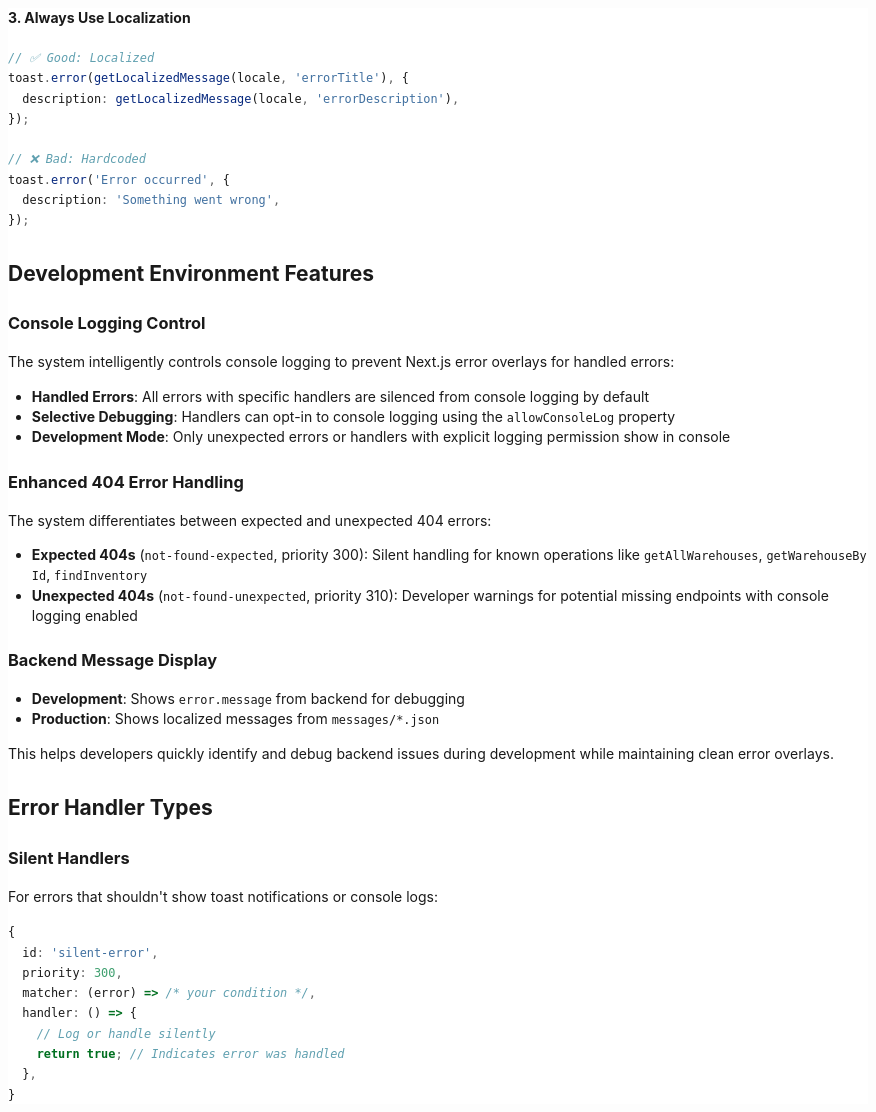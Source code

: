 #### 3. Always Use Localization

```typescript
// ✅ Good: Localized
toast.error(getLocalizedMessage(locale, 'errorTitle'), {
  description: getLocalizedMessage(locale, 'errorDescription'),
});

// ❌ Bad: Hardcoded
toast.error('Error occurred', {
  description: 'Something went wrong',
});
```

## Development Environment Features

### Console Logging Control

The system intelligently controls console logging to prevent Next.js error overlays for handled errors:

- **Handled Errors**: All errors with specific handlers are silenced from console logging by default
- **Selective Debugging**: Handlers can opt-in to console logging using the `allowConsoleLog` property
- **Development Mode**: Only unexpected errors or handlers with explicit logging permission show in console

### Enhanced 404 Error Handling

The system differentiates between expected and unexpected 404 errors:

- **Expected 404s** (`not-found-expected`, priority 300): Silent handling for known operations like `getAllWarehouses`, `getWarehouseById`, `findInventory`
- **Unexpected 404s** (`not-found-unexpected`, priority 310): Developer warnings for potential missing endpoints with console logging enabled

### Backend Message Display

- **Development**: Shows `error.message` from backend for debugging
- **Production**: Shows localized messages from `messages/*.json`

This helps developers quickly identify and debug backend issues during development while maintaining clean error overlays.

## Error Handler Types

### Silent Handlers

For errors that shouldn't show toast notifications or console logs:

```typescript
{
  id: 'silent-error',
  priority: 300,
  matcher: (error) => /* your condition */,
  handler: () => {
    // Log or handle silently
    return true; // Indicates error was handled
  },
}
```
